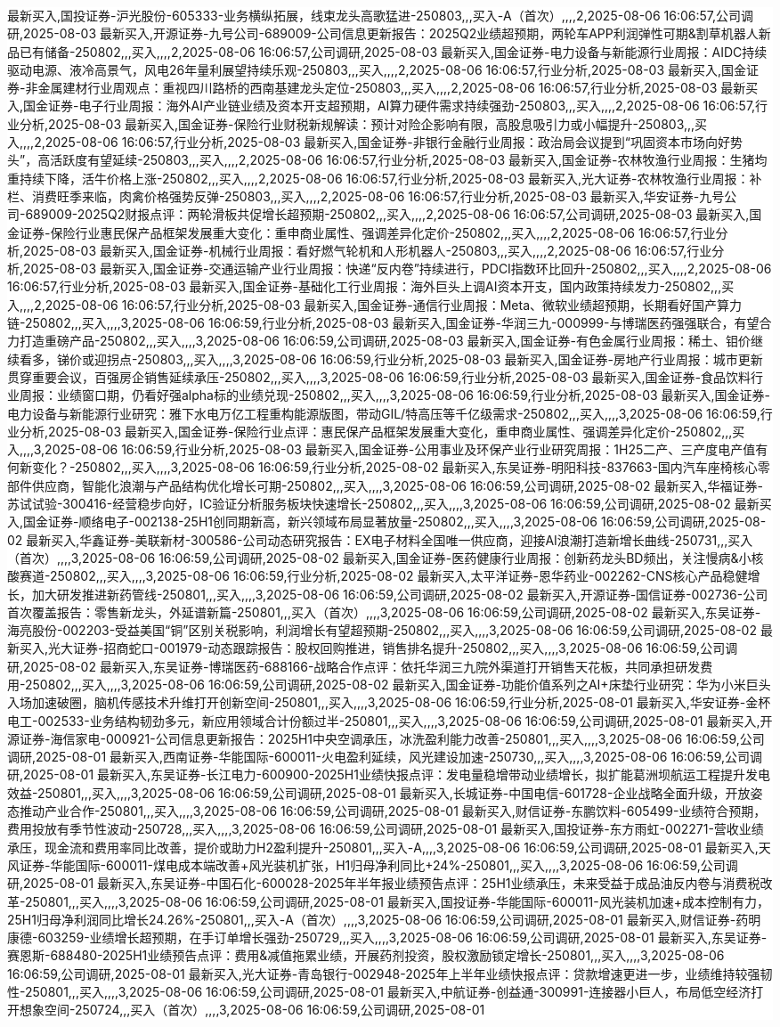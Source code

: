 最新买入,国投证券-沪光股份-605333-业务横纵拓展，线束龙头高歌猛进-250803,,,买入-A（首次）,,,,2,2025-08-06 16:06:57,公司调研,2025-08-03
最新买入,开源证券-九号公司-689009-公司信息更新报告：2025Q2业绩超预期，两轮车APP利润弹性可期&割草机器人新品已有储备-250802,,,买入,,,,2,2025-08-06 16:06:57,公司调研,2025-08-03
最新买入,国金证券-电力设备与新能源行业周报：AIDC持续驱动电源、液冷高景气，风电26年量利展望持续乐观-250803,,,买入,,,,2,2025-08-06 16:06:57,行业分析,2025-08-03
最新买入,国金证券-非金属建材行业周观点：重视四川路桥的西南基建龙头定位-250803,,,买入,,,,2,2025-08-06 16:06:57,行业分析,2025-08-03
最新买入,国金证券-电子行业周报：海外AI产业链业绩及资本开支超预期，AI算力硬件需求持续强劲-250803,,,买入,,,,2,2025-08-06 16:06:57,行业分析,2025-08-03
最新买入,国金证券-保险行业财税新规解读：预计对险企影响有限，高股息吸引力或小幅提升-250803,,,买入,,,,2,2025-08-06 16:06:57,行业分析,2025-08-03
最新买入,国金证券-非银行金融行业周报：政治局会议提到“巩固资本市场向好势头”，高活跃度有望延续-250803,,,买入,,,,2,2025-08-06 16:06:57,行业分析,2025-08-03
最新买入,国金证券-农林牧渔行业周报：生猪均重持续下降，活牛价格上涨-250802,,,买入,,,,2,2025-08-06 16:06:57,行业分析,2025-08-03
最新买入,光大证券-农林牧渔行业周报：补栏、消费旺季来临，肉禽价格强势反弹-250803,,,买入,,,,2,2025-08-06 16:06:57,行业分析,2025-08-03
最新买入,华安证券-九号公司-689009-2025Q2财报点评：两轮滑板共促增长超预期-250802,,,买入,,,,2,2025-08-06 16:06:57,公司调研,2025-08-03
最新买入,国金证券-保险行业惠民保产品框架发展重大变化：重申商业属性、强调差异化定价-250802,,,买入,,,,2,2025-08-06 16:06:57,行业分析,2025-08-03
最新买入,国金证券-机械行业周报：看好燃气轮机和人形机器人-250803,,,买入,,,,2,2025-08-06 16:06:57,行业分析,2025-08-03
最新买入,国金证券-交通运输产业行业周报：快递“反内卷”持续进行，PDCI指数环比回升-250802,,,买入,,,,2,2025-08-06 16:06:57,行业分析,2025-08-03
最新买入,国金证券-基础化工行业周报：海外巨头上调AI资本开支，国内政策持续发力-250802,,,买入,,,,2,2025-08-06 16:06:57,行业分析,2025-08-03
最新买入,国金证券-通信行业周报：Meta、微软业绩超预期，长期看好国产算力链-250802,,,买入,,,,3,2025-08-06 16:06:59,行业分析,2025-08-03
最新买入,国金证券-华润三九-000999-与博瑞医药强强联合，有望合力打造重磅产品-250802,,,买入,,,,3,2025-08-06 16:06:59,公司调研,2025-08-03
最新买入,国金证券-有色金属行业周报：稀土、钼价继续看多，锑价或迎拐点-250803,,,买入,,,,3,2025-08-06 16:06:59,行业分析,2025-08-03
最新买入,国金证券-房地产行业周报：城市更新贯穿重要会议，百强房企销售延续承压-250802,,,买入,,,,3,2025-08-06 16:06:59,行业分析,2025-08-03
最新买入,国金证券-食品饮料行业周报：业绩窗口期，仍看好强alpha标的业绩兑现-250802,,,买入,,,,3,2025-08-06 16:06:59,行业分析,2025-08-03
最新买入,国金证券-电力设备与新能源行业研究：雅下水电万亿工程重构能源版图，带动GIL/特高压等千亿级需求-250802,,,买入,,,,3,2025-08-06 16:06:59,行业分析,2025-08-03
最新买入,国金证券-保险行业点评：惠民保产品框架发展重大变化，重申商业属性、强调差异化定价-250802,,,买入,,,,3,2025-08-06 16:06:59,行业分析,2025-08-03
最新买入,国金证券-公用事业及环保产业行业研究周报：1H25二产、三产度电产值有何新变化？-250802,,,买入,,,,3,2025-08-06 16:06:59,行业分析,2025-08-02
最新买入,东吴证券-明阳科技-837663-国内汽车座椅核心零部件供应商，智能化浪潮与产品结构优化增长可期-250802,,,买入,,,,3,2025-08-06 16:06:59,公司调研,2025-08-02
最新买入,华福证券-苏试试验-300416-经营稳步向好，IC验证分析服务板块快速增长-250802,,,买入,,,,3,2025-08-06 16:06:59,公司调研,2025-08-02
最新买入,国金证券-顺络电子-002138-25H1创同期新高，新兴领域布局显著放量-250802,,,买入,,,,3,2025-08-06 16:06:59,公司调研,2025-08-02
最新买入,华鑫证券-美联新材-300586-公司动态研究报告：EX电子材料全国唯一供应商，迎接AI浪潮打造新增长曲线-250731,,,买入（首次）,,,,3,2025-08-06 16:06:59,公司调研,2025-08-02
最新买入,国金证券-医药健康行业周报：创新药龙头BD频出，关注慢病&小核酸赛道-250802,,,买入,,,,3,2025-08-06 16:06:59,行业分析,2025-08-02
最新买入,太平洋证券-恩华药业-002262-CNS核心产品稳健增长，加大研发推进新药管线-250801,,,买入,,,,3,2025-08-06 16:06:59,公司调研,2025-08-02
最新买入,开源证券-国信证券-002736-公司首次覆盖报告：零售新龙头，外延谱新篇-250801,,,买入（首次）,,,,3,2025-08-06 16:06:59,公司调研,2025-08-02
最新买入,东吴证券-海亮股份-002203-受益美国“铜”区别关税影响，利润增长有望超预期-250802,,,买入,,,,3,2025-08-06 16:06:59,公司调研,2025-08-02
最新买入,光大证券-招商蛇口-001979-动态跟踪报告：股权回购推进，销售排名提升-250802,,,买入,,,,3,2025-08-06 16:06:59,公司调研,2025-08-02
最新买入,东吴证券-博瑞医药-688166-战略合作点评：依托华润三九院外渠道打开销售天花板，共同承担研发费用-250802,,,买入,,,,3,2025-08-06 16:06:59,公司调研,2025-08-02
最新买入,国金证券-功能价值系列之AI+床垫行业研究：华为小米巨头入场加速破圈，脑机传感技术升维打开创新空间-250801,,,买入,,,,3,2025-08-06 16:06:59,行业分析,2025-08-01
最新买入,华安证券-金杯电工-002533-业务结构韧劲多元，新应用领域合计份额过半-250801,,,买入,,,,3,2025-08-06 16:06:59,公司调研,2025-08-01
最新买入,开源证券-海信家电-000921-公司信息更新报告：2025H1中央空调承压，冰洗盈利能力改善-250801,,,买入,,,,3,2025-08-06 16:06:59,公司调研,2025-08-01
最新买入,西南证券-华能国际-600011-火电盈利延续，风光建设加速-250730,,,买入,,,,3,2025-08-06 16:06:59,公司调研,2025-08-01
最新买入,东吴证券-长江电力-600900-2025H1业绩快报点评：发电量稳增带动业绩增长，拟扩能葛洲坝航运工程提升发电效益-250801,,,买入,,,,3,2025-08-06 16:06:59,公司调研,2025-08-01
最新买入,长城证券-中国电信-601728-企业战略全面升级，开放姿态推动产业合作-250801,,,买入,,,,3,2025-08-06 16:06:59,公司调研,2025-08-01
最新买入,财信证券-东鹏饮料-605499-业绩符合预期，费用投放有季节性波动-250728,,,买入,,,,3,2025-08-06 16:06:59,公司调研,2025-08-01
最新买入,国投证券-东方雨虹-002271-营收业绩承压，现金流和费用率同比改善，提价或助力H2盈利提升-250801,,,买入-A,,,,3,2025-08-06 16:06:59,公司调研,2025-08-01
最新买入,天风证券-华能国际-600011-煤电成本端改善+风光装机扩张，H1归母净利同比+24%-250801,,,买入,,,,3,2025-08-06 16:06:59,公司调研,2025-08-01
最新买入,东吴证券-中国石化-600028-2025年半年报业绩预告点评：25H1业绩承压，未来受益于成品油反内卷与消费税改革-250801,,,买入,,,,3,2025-08-06 16:06:59,公司调研,2025-08-01
最新买入,国投证券-华能国际-600011-风光装机加速+成本控制有力，25H1归母净利润同比增长24.26%-250801,,,买入-A（首次）,,,,3,2025-08-06 16:06:59,公司调研,2025-08-01
最新买入,财信证券-药明康德-603259-业绩增长超预期，在手订单增长强劲-250729,,,买入,,,,3,2025-08-06 16:06:59,公司调研,2025-08-01
最新买入,东吴证券-赛恩斯-688480-2025H1业绩预告点评：费用&减值拖累业绩，开展药剂投资，股权激励锁定增长-250801,,,买入,,,,3,2025-08-06 16:06:59,公司调研,2025-08-01
最新买入,光大证券-青岛银行-002948-2025年上半年业绩快报点评：贷款增速更进一步，业绩维持较强韧性-250801,,,买入,,,,3,2025-08-06 16:06:59,公司调研,2025-08-01
最新买入,中航证券-创益通-300991-连接器小巨人，布局低空经济打开想象空间-250724,,,买入（首次）,,,,3,2025-08-06 16:06:59,公司调研,2025-08-01
